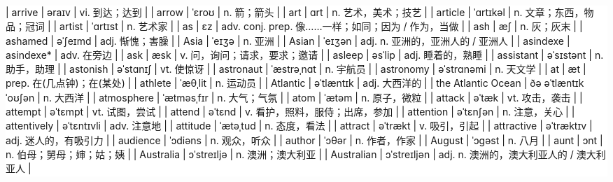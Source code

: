 | arrive | əraɪv | vi. 到达；达到 |
| arrow | ˈɛroʊ | n. 箭；箭头 |
| art | ɑrt | n. 艺术，美术；技艺 |
| article | ˈɑrtɪkəl | n. 文章；东西，物品；冠词 |
| artist | ˈɑrtɪst | n. 艺术家 |
| as | ɛz | adv.   conj.   prep. 像……一样；如同；因为 / 作为，当做 |
| ash | æʃ | n. 灰；灰末 |
| ashamed | əˈʃeɪmd | adj. 惭愧；害臊 |
| Asia | ˈeɪʒə | n. 亚洲 |
| Asian | ˈeɪʒən | adj.   n. 亚洲的，亚洲人的 / 亚洲人 |
| asindexe | asindexe* | adv. 在旁边 |
| ask | æsk | v. 问，询问；请求，要求；邀请 |
| asleep | əsˈlip | adj. 睡着的，熟睡 |
| assistant | əˈsɪstənt | n. 助手，助理 |
| astonish | əˈstɑnɪʃ | vt. 使惊讶 |
| astronaut | ˈæstrəˌnɑt | n. 宇航员 |
| astronomy | əˈstrɑnəmi | n. 天文学 |
| at | æt | prep. 在(几点钟)；在(某处) |
| athlete | ˈæθˌlit | n. 运动员 |
| Atlantic | əˈtlæntɪk | adj. 大西洋的 |
| the Atlantic Ocean | ðə əˈtlæntɪk ˈoʊʃən | n. 大西洋 |
| atmosphere | ˈætməsˌfɪr | n. 大气；气氛 |
| atom | ˈætəm | n. 原子，微粒 |
| attack | əˈtæk | vt. 攻击，袭击 |
| attempt | əˈtɛmpt | vt. 试图，尝试 |
| attend | əˈtɛnd | v. 看护，照料，服侍；出席，参加 |
| attention | əˈtɛnʃən | n. 注意，关心 |
| attentively | əˈtɛntɪvli | adv. 注意地 |
| attitude | ˈætəˌtud | n. 态度，看法 |
| attract | əˈtrækt | v. 吸引，引起 |
| attractive | əˈtræktɪv | adj. 迷人的，有吸引力 |
| audience | ˈɔdiəns | n. 观众，听众 |
| author | ˈɔθər | n. 作者，作家 |
| August | ˈɔgəst | n. 八月 |
| aunt | ɔnt | n. 伯母；舅母；婶；姑；姨 |
| Australia | ɔˈstreɪljə | n. 澳洲；澳大利亚 |
| Australian | ɔˈstreɪljən | adj.   n. 澳洲的，澳大利亚人的 / 澳大利亚人 |